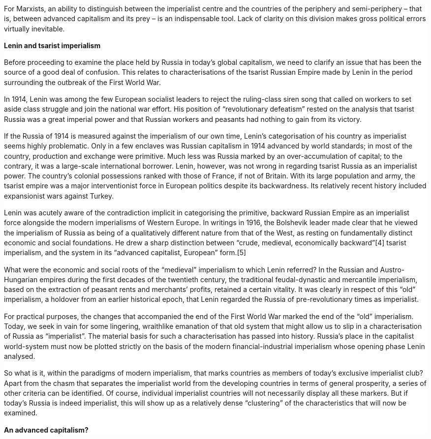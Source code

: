 For Marxists, an ability to distinguish between the imperialist centre and the countries of the periphery and semi-periphery – that is, between advanced capitalism and its prey – is an indispensable tool. Lack of clarity on this division makes gross political errors virtually inevitable.

**Lenin and tsarist imperialism**

Before proceeding to examine the place held by Russia in today’s global capitalism, we need to clarify an issue that has been the source of a good deal of confusion. This relates to characterisations of the tsarist Russian Empire made by Lenin in the period surrounding the outbreak of the First World War.

In 1914, Lenin was among the few European socialist leaders to reject the ruling-class siren song that called on workers to set aside class struggle and join the national war effort. His position of “revolutionary defeatism” rested on the analysis that tsarist Russia was a great imperial power and that Russian workers and peasants had nothing to gain from its victory.

If the Russia of 1914 is measured against the imperialism of our own time, Lenin’s categorisation of his country as imperialist seems highly problematic. Only in a few enclaves was Russian capitalism in 1914 advanced by world standards; in most of the country, production and exchange were primitive. Much less was Russia marked by an over-accumulation of capital; to the contrary, it was a large-scale international borrower. Lenin, however, was not wrong in regarding tsarist Russia as an imperialist power. The country’s colonial possessions ranked with those of France, if not of Britain. With its large population and army, the tsarist empire was a major interventionist force in European politics despite its backwardness. Its relatively recent history included expansionist wars against Turkey.

Lenin was acutely aware of the contradiction implicit in categorising the primitive, backward Russian Empire as an imperialist force alongside the modern imperialisms of Western Europe. In writings in 1916, the Bolshevik leader made clear that he viewed the imperialism of Russia as being of a qualitatively different nature from that of the West, as resting on fundamentally distinct economic and social foundations. He drew a sharp distinction between “crude, medieval, economically backward”\[4\] tsarist imperialism, and the system in its “advanced capitalist, European” form.\[5\]

What were the economic and social roots of the “medieval” imperialism to which Lenin referred? In the Russian and Austro-Hungarian empires during the first decades of the twentieth century, the traditional feudal-dynastic and mercantile imperialism, based on the extraction of peasant rents and merchants’ profits, retained a certain vitality. It was clearly in respect of this “old” imperialism, a holdover from an earlier historical epoch, that Lenin regarded the Russia of pre-revolutionary times as imperialist.

For practical purposes, the changes that accompanied the end of the First World War marked the end of the “old” imperialism. Today, we seek in vain for some lingering, wraithlike emanation of that old system that might allow us to slip in a characterisation of Russia as “imperialist”. The material basis for such a characterisation has passed into history. Russia’s place in the capitalist world-system must now be plotted strictly on the basis of the modern financial-industrial imperialism whose opening phase Lenin analysed.

So what is it, within the paradigms of modern imperialism, that marks countries as members of today’s exclusive imperialist club? Apart from the chasm that separates the imperialist world from the developing countries in terms of general prosperity, a series of other criteria can be identified. Of course, individual imperialist countries will not necessarily display all these markers. But if today’s Russia is indeed imperialist, this will show up as a relatively dense “clustering” of the characteristics that will now be examined.

**An advanced capitalism?**
